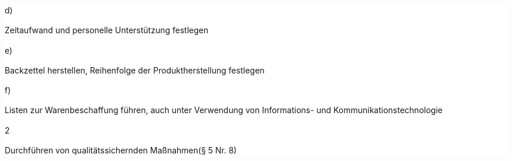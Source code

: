 </tr>

<tr>

<td style align="left" valign="top" charoff="50">

d)

</td>

<td style align="left" valign="top" charoff="50">

Zeitaufwand und personelle Unterstützung festlegen

</td>

</tr>

<tr>

<td style align="left" valign="top" charoff="50">

e)

</td>

<td style align="left" valign="top" charoff="50">

Backzettel herstellen, Reihenfolge der Produktherstellung festlegen

</td>

</tr>

<tr style="border-bottom: 0.5pt solid ; ">

<td style="border-bottom: 0.5pt solid ; " align="left" valign="top" charoff="50">

f)

</td>

<td style="border-bottom: 0.5pt solid ; " align="left" valign="top" charoff="50">

Listen zur Warenbeschaffung führen, auch unter Verwendung von
Informations- und Kommunikationstechnologie

</td>

</tr>

<tr style="border-bottom: 0.5pt solid ; ">

<td style="border-bottom: 0.5pt solid ; " rowspan="7" align="right" valign="top" charoff="50">

2

</td>

<td style="border-bottom: 0.5pt solid ; " rowspan="7" align="left" valign="top" charoff="50">

Durchführen von qualitätssichernden Maßnahmen(§ 5 Nr. 8)

</td>
